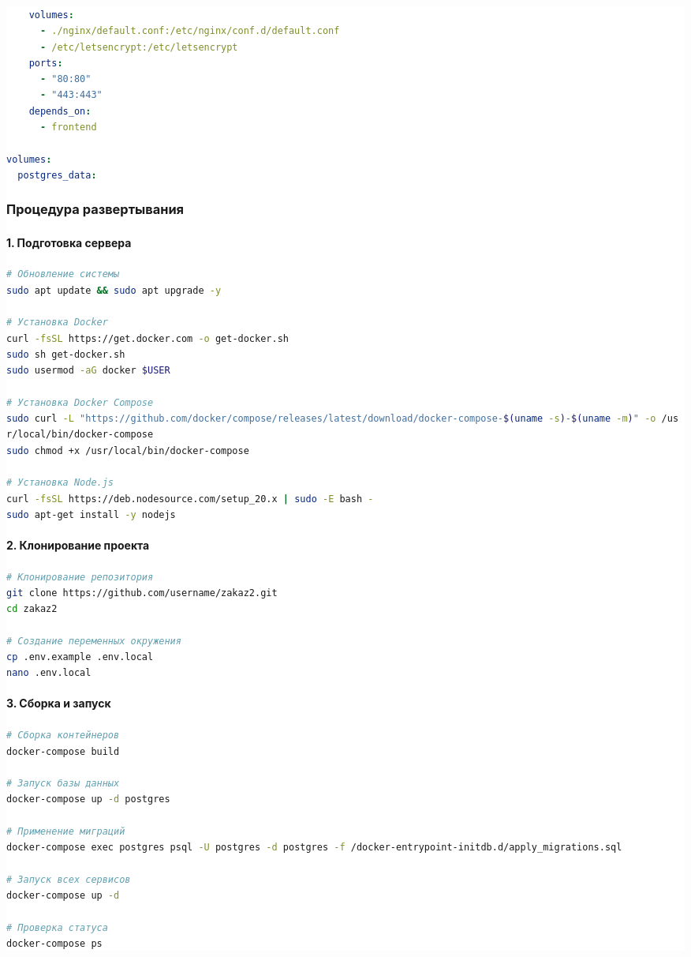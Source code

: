```yaml
    volumes:
      - ./nginx/default.conf:/etc/nginx/conf.d/default.conf
      - /etc/letsencrypt:/etc/letsencrypt
    ports:
      - "80:80"
      - "443:443"
    depends_on:
      - frontend

volumes:
  postgres_data:
```

### Процедура развертывания

#### 1. Подготовка сервера
```bash
# Обновление системы
sudo apt update && sudo apt upgrade -y

# Установка Docker
curl -fsSL https://get.docker.com -o get-docker.sh
sudo sh get-docker.sh
sudo usermod -aG docker $USER

# Установка Docker Compose
sudo curl -L "https://github.com/docker/compose/releases/latest/download/docker-compose-$(uname -s)-$(uname -m)" -o /usr/local/bin/docker-compose
sudo chmod +x /usr/local/bin/docker-compose

# Установка Node.js
curl -fsSL https://deb.nodesource.com/setup_20.x | sudo -E bash -
sudo apt-get install -y nodejs
```

#### 2. Клонирование проекта
```bash
# Клонирование репозитория
git clone https://github.com/username/zakaz2.git
cd zakaz2

# Создание переменных окружения
cp .env.example .env.local
nano .env.local
```

#### 3. Сборка и запуск
```bash
# Сборка контейнеров
docker-compose build

# Запуск базы данных
docker-compose up -d postgres

# Применение миграций
docker-compose exec postgres psql -U postgres -d postgres -f /docker-entrypoint-initdb.d/apply_migrations.sql

# Запуск всех сервисов
docker-compose up -d

# Проверка статуса
docker-compose ps
```